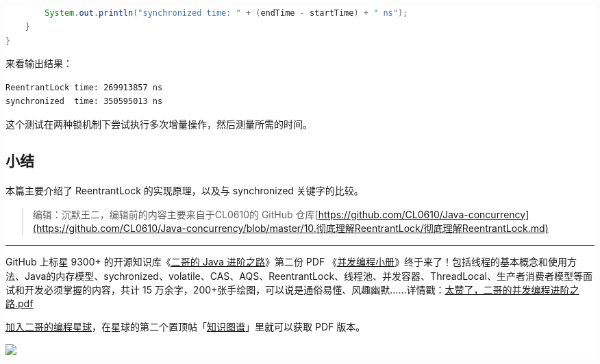 ```java
        System.out.println("synchronized time: " + (endTime - startTime) + " ns");
    }
}
```

来看输出结果：

```
ReentrantLock time: 269913857 ns
synchronized  time: 350595013 ns
```

这个测试在两种锁机制下尝试执行多次增量操作，然后测量所需的时间。

## 小结

本篇主要介绍了 ReentrantLock 的实现原理，以及与 synchronized 关键字的比较。

>编辑：沉默王二，编辑前的内容主要来自于CL0610的 GitHub 仓库[https://github.com/CL0610/Java-concurrency](https://github.com/CL0610/Java-concurrency/blob/master/10.彻底理解ReentrantLock/彻底理解ReentrantLock.md)

---

GitHub 上标星 9300+ 的开源知识库《[二哥的 Java 进阶之路](https://github.com/itwanger/toBeBetterJavaer)》第二份 PDF 《[并发编程小册](https://javabetter.cn/thread/)》终于来了！包括线程的基本概念和使用方法、Java的内存模型、sychronized、volatile、CAS、AQS、ReentrantLock、线程池、并发容器、ThreadLocal、生产者消费者模型等面试和开发必须掌握的内容，共计 15 万余字，200+张手绘图，可以说是通俗易懂、风趣幽默……详情戳：[太赞了，二哥的并发编程进阶之路.pdf](https://javabetter.cn/thread/)

[加入二哥的编程星球](https://javabetter.cn/thread/)，在星球的第二个置顶帖「[知识图谱](https://javabetter.cn/thread/)」里就可以获取 PDF 版本。

![](https://cdn.tobebetterjavaer.com/stutymore/wangzhe-thread-20230904125125.png)
